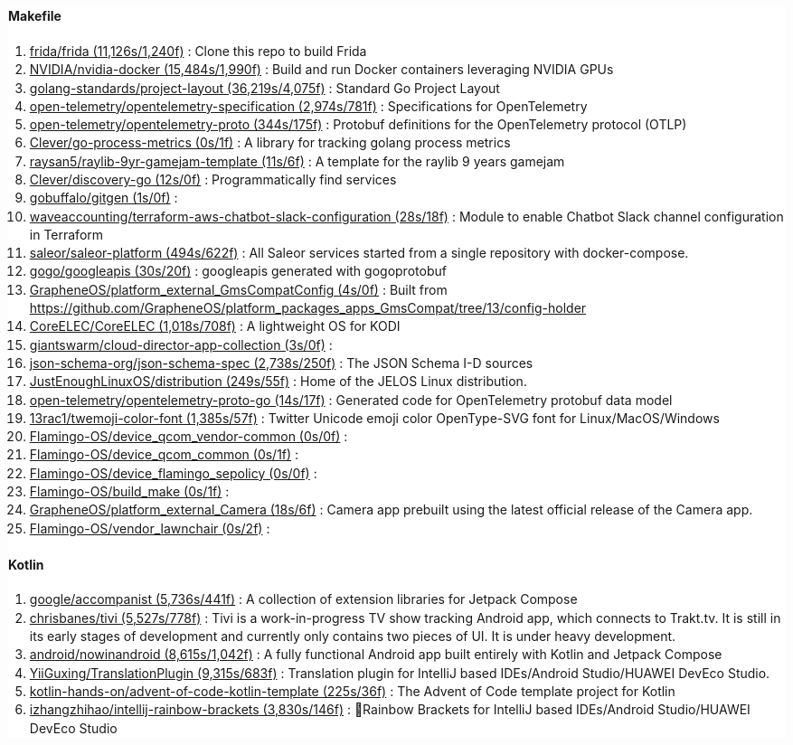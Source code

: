 #### Makefile
1. [frida/frida (11,126s/1,240f)](https://github.com/frida/frida) : Clone this repo to build Frida
2. [NVIDIA/nvidia-docker (15,484s/1,990f)](https://github.com/NVIDIA/nvidia-docker) : Build and run Docker containers leveraging NVIDIA GPUs
3. [golang-standards/project-layout (36,219s/4,075f)](https://github.com/golang-standards/project-layout) : Standard Go Project Layout
4. [open-telemetry/opentelemetry-specification (2,974s/781f)](https://github.com/open-telemetry/opentelemetry-specification) : Specifications for OpenTelemetry
5. [open-telemetry/opentelemetry-proto (344s/175f)](https://github.com/open-telemetry/opentelemetry-proto) : Protobuf definitions for the OpenTelemetry protocol (OTLP)
6. [Clever/go-process-metrics (0s/1f)](https://github.com/Clever/go-process-metrics) : A library for tracking golang process metrics
7. [raysan5/raylib-9yr-gamejam-template (11s/6f)](https://github.com/raysan5/raylib-9yr-gamejam-template) : A template for the raylib 9 years gamejam
8. [Clever/discovery-go (12s/0f)](https://github.com/Clever/discovery-go) : Programmatically find services
9. [gobuffalo/gitgen (1s/0f)](https://github.com/gobuffalo/gitgen) : 
10. [waveaccounting/terraform-aws-chatbot-slack-configuration (28s/18f)](https://github.com/waveaccounting/terraform-aws-chatbot-slack-configuration) : Module to enable Chatbot Slack channel configuration in Terraform
11. [saleor/saleor-platform (494s/622f)](https://github.com/saleor/saleor-platform) : All Saleor services started from a single repository with docker-compose.
12. [gogo/googleapis (30s/20f)](https://github.com/gogo/googleapis) : googleapis generated with gogoprotobuf
13. [GrapheneOS/platform_external_GmsCompatConfig (4s/0f)](https://github.com/GrapheneOS/platform_external_GmsCompatConfig) : Built from https://github.com/GrapheneOS/platform_packages_apps_GmsCompat/tree/13/config-holder
14. [CoreELEC/CoreELEC (1,018s/708f)](https://github.com/CoreELEC/CoreELEC) : A lightweight OS for KODI
15. [giantswarm/cloud-director-app-collection (3s/0f)](https://github.com/giantswarm/cloud-director-app-collection) : 
16. [json-schema-org/json-schema-spec (2,738s/250f)](https://github.com/json-schema-org/json-schema-spec) : The JSON Schema I-D sources
17. [JustEnoughLinuxOS/distribution (249s/55f)](https://github.com/JustEnoughLinuxOS/distribution) : Home of the JELOS Linux distribution.
18. [open-telemetry/opentelemetry-proto-go (14s/17f)](https://github.com/open-telemetry/opentelemetry-proto-go) : Generated code for OpenTelemetry protobuf data model
19. [13rac1/twemoji-color-font (1,385s/57f)](https://github.com/13rac1/twemoji-color-font) : Twitter Unicode emoji color OpenType-SVG font for Linux/MacOS/Windows
20. [Flamingo-OS/device_qcom_vendor-common (0s/0f)](https://github.com/Flamingo-OS/device_qcom_vendor-common) : 
21. [Flamingo-OS/device_qcom_common (0s/1f)](https://github.com/Flamingo-OS/device_qcom_common) : 
22. [Flamingo-OS/device_flamingo_sepolicy (0s/0f)](https://github.com/Flamingo-OS/device_flamingo_sepolicy) : 
23. [Flamingo-OS/build_make (0s/1f)](https://github.com/Flamingo-OS/build_make) : 
24. [GrapheneOS/platform_external_Camera (18s/6f)](https://github.com/GrapheneOS/platform_external_Camera) : Camera app prebuilt using the latest official release of the Camera app.
25. [Flamingo-OS/vendor_lawnchair (0s/2f)](https://github.com/Flamingo-OS/vendor_lawnchair) : 

#### Kotlin
1. [google/accompanist (5,736s/441f)](https://github.com/google/accompanist) : A collection of extension libraries for Jetpack Compose
2. [chrisbanes/tivi (5,527s/778f)](https://github.com/chrisbanes/tivi) : Tivi is a work-in-progress TV show tracking Android app, which connects to Trakt.tv. It is still in its early stages of development and currently only contains two pieces of UI. It is under heavy development.
3. [android/nowinandroid (8,615s/1,042f)](https://github.com/android/nowinandroid) : A fully functional Android app built entirely with Kotlin and Jetpack Compose
4. [YiiGuxing/TranslationPlugin (9,315s/683f)](https://github.com/YiiGuxing/TranslationPlugin) : Translation plugin for IntelliJ based IDEs/Android Studio/HUAWEI DevEco Studio.
5. [kotlin-hands-on/advent-of-code-kotlin-template (225s/36f)](https://github.com/kotlin-hands-on/advent-of-code-kotlin-template) : The Advent of Code template project for Kotlin
6. [izhangzhihao/intellij-rainbow-brackets (3,830s/146f)](https://github.com/izhangzhihao/intellij-rainbow-brackets) : 🌈Rainbow Brackets for IntelliJ based IDEs/Android Studio/HUAWEI DevEco Studio